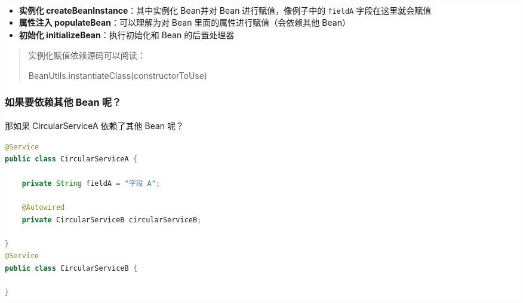 

- **实例化 createBeanInstance**：其中实例化 Bean并对 Bean 进行赋值，像例子中的 `fieldA` 字段在这里就会赋值
- **属性注入 populateBean**：可以理解为对 Bean 里面的属性进行赋值（会依赖其他 Bean）
- **初始化 initializeBean**：执行初始化和 Bean 的后置处理器



> 实例化赋值依赖源码可以阅读：
>
> 
>
> BeanUtils.instantiateClass(constructorToUse)



### 如果要依赖其他 Bean 呢？



那如果 CircularServiceA 依赖了其他 Bean 呢？



```java
@Service
public class CircularServiceA {

    private String fieldA = "字段 A";

    @Autowired
    private CircularServiceB circularServiceB;

}
@Service
public class CircularServiceB {

}
```


